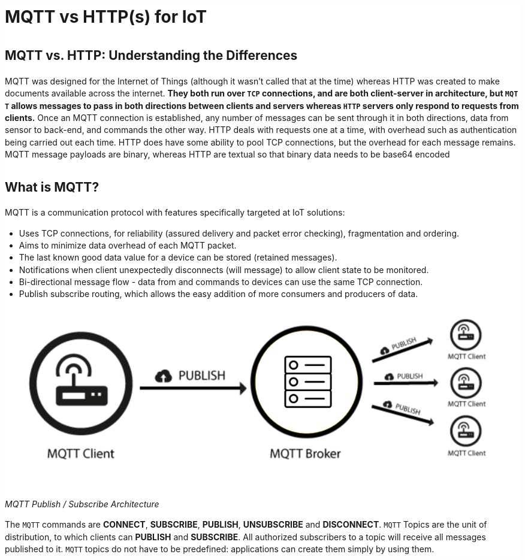 # MQTT vs HTTP(s) for IoT

## MQTT vs. HTTP: Understanding the Differences

MQTT was designed for the Internet of Things (although it wasn’t called that at the time) whereas HTTP was created to make documents available across the internet. **They both run over `TCP` connections, and are both client-server in architecture, but `MQTT` allows messages to pass in both directions between clients and servers whereas `HTTP` servers only respond to requests from clients.** Once an MQTT connection is established, any number of messages can be sent through it in both directions, data from sensor to back-end, and commands the other way. HTTP deals with requests one at a time, with overhead such as authentication being carried out each time. HTTP does have some ability to pool TCP connections, but the overhead for each message remains. MQTT message payloads are binary, whereas HTTP are textual so that binary data needs to be base64 encoded

## What is MQTT?
MQTT is a communication protocol with features specifically targeted at IoT solutions:

* Uses TCP connections, for reliability (assured delivery and packet error checking), fragmentation and ordering.
* Aims to minimize data overhead of each MQTT packet.
* The last known good data value for a device can be stored (retained messages).
* Notifications when client unexpectedly disconnects (will message) to allow client state to be monitored.
* Bi-directional message flow - data from and commands to devices can use the same TCP connection.
* Publish subscribe routing, which allows the easy addition of more consumers and producers of data.

<img src="img/mqtt-broker-publish-subscribe-client-broker-connection-iot.jpg">

_MQTT Publish / Subscribe Architecture_

The `MQTT` commands are **CONNECT**, **SUBSCRIBE**, **PUBLISH**, **UNSUBSCRIBE** and **DISCONNECT**. `MQTT` Topics are the unit of distribution, to which clients can **PUBLISH** and **SUBSCRIBE**. All authorized subscribers to a topic will receive all messages published to it. `MQTT` topics do not have to be predefined: applications can create them simply by using them.
